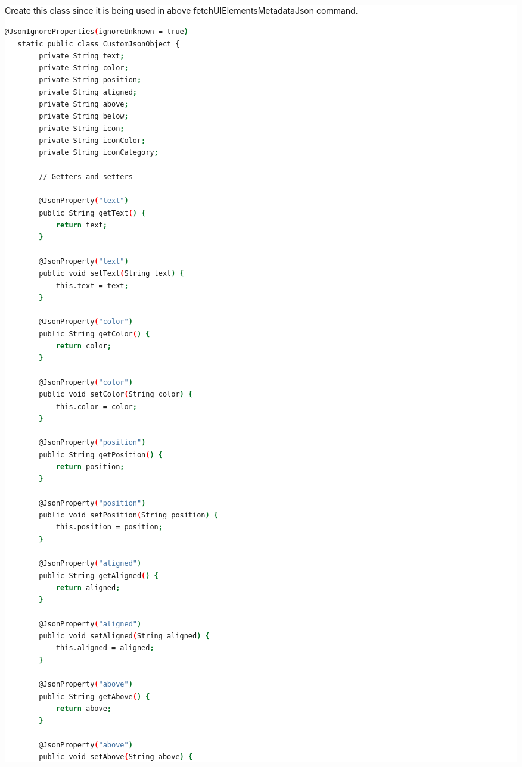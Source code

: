 Create this class since it is being used in above fetchUIElementsMetadataJson command.

```sh
@JsonIgnoreProperties(ignoreUnknown = true)
   static public class CustomJsonObject {
        private String text;
        private String color;
        private String position;
        private String aligned;
        private String above;
        private String below;
        private String icon;
        private String iconColor;
        private String iconCategory;

        // Getters and setters

        @JsonProperty("text")
        public String getText() {
            return text;
        }

        @JsonProperty("text")
        public void setText(String text) {
            this.text = text;
        }

        @JsonProperty("color")
        public String getColor() {
            return color;
        }

        @JsonProperty("color")
        public void setColor(String color) {
            this.color = color;
        }

        @JsonProperty("position")
        public String getPosition() {
            return position;
        }

        @JsonProperty("position")
        public void setPosition(String position) {
            this.position = position;
        }

        @JsonProperty("aligned")
        public String getAligned() {
            return aligned;
        }

        @JsonProperty("aligned")
        public void setAligned(String aligned) {
            this.aligned = aligned;
        }

        @JsonProperty("above")
        public String getAbove() {
            return above;
        }

        @JsonProperty("above")
        public void setAbove(String above) {
```